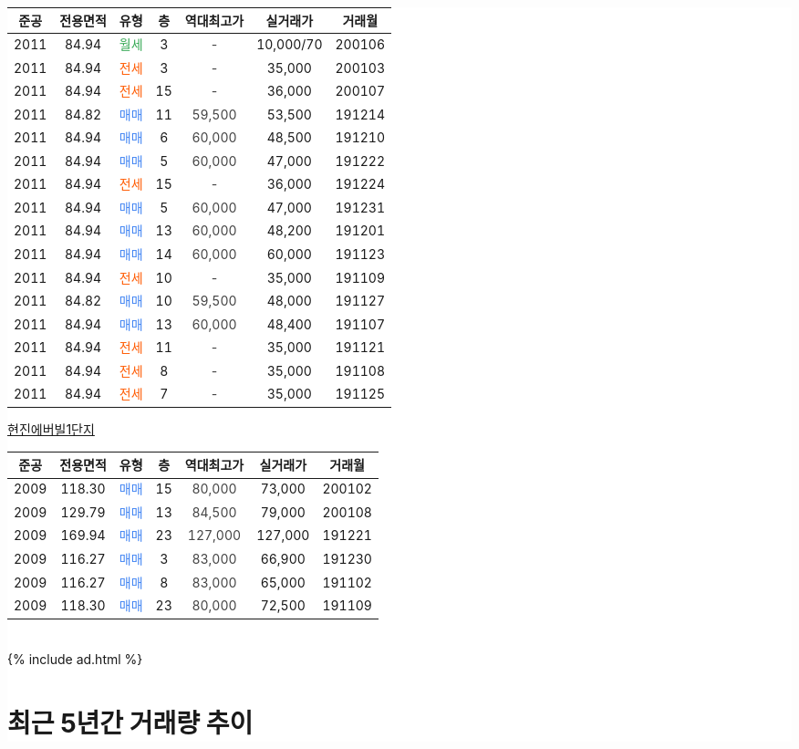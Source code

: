 |준공|전용면적|유형|층|역대최고가|실거래가|거래월|
|:---:|:---:|:---:|:---:|:---:|:---:|:---:|
|2011|84.94|<span style="color:#34a853">월세</span>|3|<span style="color:#444444">-</span>|10,000/70|200106|
|2011|84.94|<span style="color:#ff5a00">전세</span>|3|<span style="color:#444444">-</span>|35,000|200103|
|2011|84.94|<span style="color:#ff5a00">전세</span>|15|<span style="color:#444444">-</span>|36,000|200107|
|2011|84.82|<span style="color:#4285f3">매매</span>|11|<span style="color:#444444">59,500</span>|53,500|191214|
|2011|84.94|<span style="color:#4285f3">매매</span>|6|<span style="color:#444444">60,000</span>|48,500|191210|
|2011|84.94|<span style="color:#4285f3">매매</span>|5|<span style="color:#444444">60,000</span>|47,000|191222|
|2011|84.94|<span style="color:#ff5a00">전세</span>|15|<span style="color:#444444">-</span>|36,000|191224|
|2011|84.94|<span style="color:#4285f3">매매</span>|5|<span style="color:#444444">60,000</span>|47,000|191231|
|2011|84.94|<span style="color:#4285f3">매매</span>|13|<span style="color:#444444">60,000</span>|48,200|191201|
|2011|84.94|<span style="color:#4285f3">매매</span>|14|<span style="color:#444444">60,000</span>|60,000|191123|
|2011|84.94|<span style="color:#ff5a00">전세</span>|10|<span style="color:#444444">-</span>|35,000|191109|
|2011|84.82|<span style="color:#4285f3">매매</span>|10|<span style="color:#444444">59,500</span>|48,000|191127|
|2011|84.94|<span style="color:#4285f3">매매</span>|13|<span style="color:#444444">60,000</span>|48,400|191107|
|2011|84.94|<span style="color:#ff5a00">전세</span>|11|<span style="color:#444444">-</span>|35,000|191121|
|2011|84.94|<span style="color:#ff5a00">전세</span>|8|<span style="color:#444444">-</span>|35,000|191108|
|2011|84.94|<span style="color:#ff5a00">전세</span>|7|<span style="color:#444444">-</span>|35,000|191125|

[현진에버빌1단지](https://search.naver.com/search.naver?query=%EA%B4%91%EC%A3%BC%EA%B4%91%EC%97%AD%EC%8B%9C+%EA%B4%91%EC%82%B0%EA%B5%AC+%EC%88%98%EC%99%84%EB%8F%99+%ED%98%84%EC%A7%84%EC%97%90%EB%B2%84%EB%B9%8C1%EB%8B%A8%EC%A7%80)

|준공|전용면적|유형|층|역대최고가|실거래가|거래월|
|:---:|:---:|:---:|:---:|:---:|:---:|:---:|
|2009|118.30|<span style="color:#4285f3">매매</span>|15|<span style="color:#444444">80,000</span>|73,000|200102|
|2009|129.79|<span style="color:#4285f3">매매</span>|13|<span style="color:#444444">84,500</span>|79,000|200108|
|2009|169.94|<span style="color:#4285f3">매매</span>|23|<span style="color:#444444">127,000</span>|127,000|191221|
|2009|116.27|<span style="color:#4285f3">매매</span>|3|<span style="color:#444444">83,000</span>|66,900|191230|
|2009|116.27|<span style="color:#4285f3">매매</span>|8|<span style="color:#444444">83,000</span>|65,000|191102|
|2009|118.30|<span style="color:#4285f3">매매</span>|23|<span style="color:#444444">80,000</span>|72,500|191109|


<br>
{% include ad.html %}
<br>

# 최근 5년간 거래량 추이
